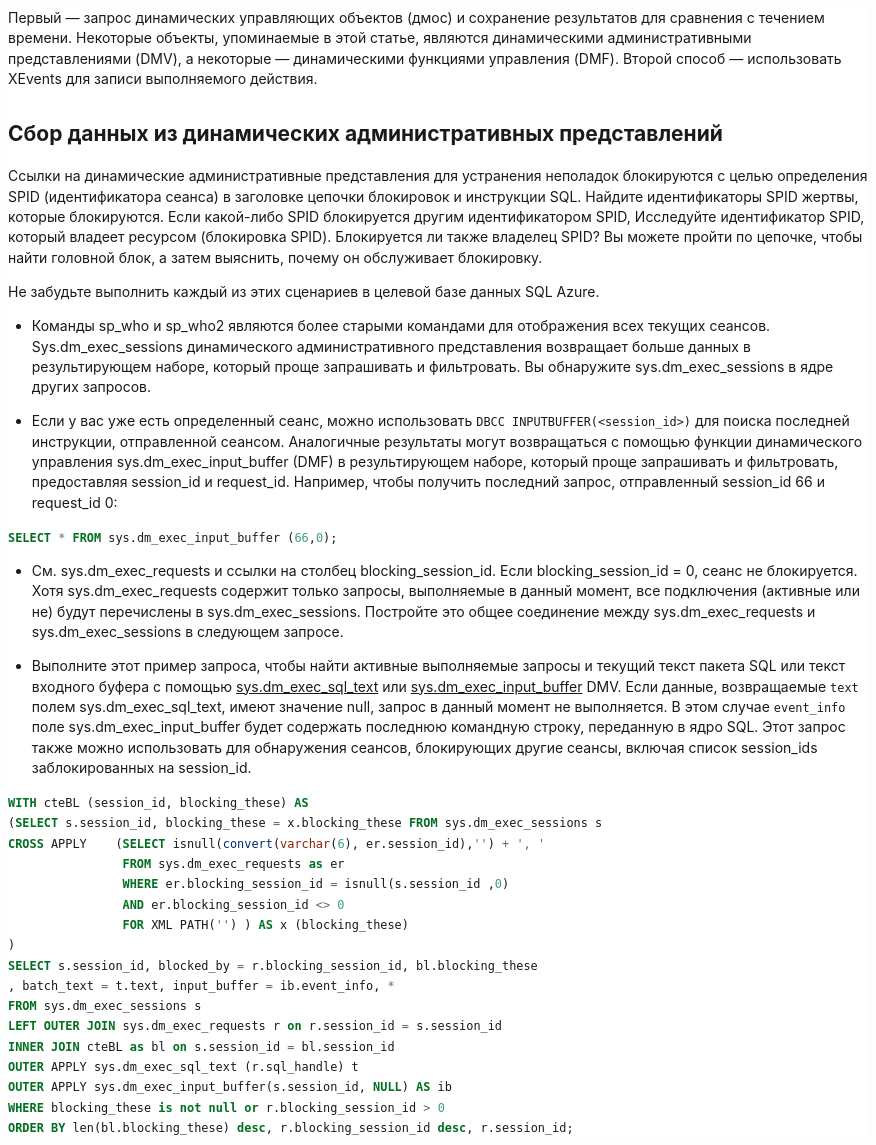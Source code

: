 Первый — запрос динамических управляющих объектов (дмос) и сохранение результатов для сравнения с течением времени. Некоторые объекты, упоминаемые в этой статье, являются динамическими административными представлениями (DMV), а некоторые — динамическими функциями управления (DMF). Второй способ — использовать XEvents для записи выполняемого действия. 


## <a name="gather-information-from-dmvs"></a>Сбор данных из динамических административных представлений

Ссылки на динамические административные представления для устранения неполадок блокируются с целью определения SPID (идентификатора сеанса) в заголовке цепочки блокировок и инструкции SQL. Найдите идентификаторы SPID жертвы, которые блокируются. Если какой-либо SPID блокируется другим идентификатором SPID, Исследуйте идентификатор SPID, который владеет ресурсом (блокировка SPID). Блокируется ли также владелец SPID? Вы можете пройти по цепочке, чтобы найти головной блок, а затем выяснить, почему он обслуживает блокировку.

Не забудьте выполнить каждый из этих сценариев в целевой базе данных SQL Azure.

* Команды sp_who и sp_who2 являются более старыми командами для отображения всех текущих сеансов. Sys.dm_exec_sessions динамического административного представления возвращает больше данных в результирующем наборе, который проще запрашивать и фильтровать. Вы обнаружите sys.dm_exec_sessions в ядре других запросов. 

* Если у вас уже есть определенный сеанс, можно использовать `DBCC INPUTBUFFER(<session_id>)` для поиска последней инструкции, отправленной сеансом. Аналогичные результаты могут возвращаться с помощью функции динамического управления sys.dm_exec_input_buffer (DMF) в результирующем наборе, который проще запрашивать и фильтровать, предоставляя session_id и request_id. Например, чтобы получить последний запрос, отправленный session_id 66 и request_id 0:

```sql
SELECT * FROM sys.dm_exec_input_buffer (66,0);
```

* См. sys.dm_exec_requests и ссылки на столбец blocking_session_id. Если blocking_session_id = 0, сеанс не блокируется. Хотя sys.dm_exec_requests содержит только запросы, выполняемые в данный момент, все подключения (активные или не) будут перечислены в sys.dm_exec_sessions. Постройте это общее соединение между sys.dm_exec_requests и sys.dm_exec_sessions в следующем запросе.

* Выполните этот пример запроса, чтобы найти активные выполняемые запросы и текущий текст пакета SQL или текст входного буфера с помощью [sys.dm_exec_sql_text](/sql/relational-databases/system-dynamic-management-views/sys-dm-exec-sql-text-transact-sql) или [sys.dm_exec_input_buffer](/sql/relational-databases/system-dynamic-management-views/sys-dm-exec-input-buffer-transact-sql) DMV. Если данные, возвращаемые `text` полем sys.dm_exec_sql_text, имеют значение null, запрос в данный момент не выполняется. В этом случае `event_info` поле sys.dm_exec_input_buffer будет содержать последнюю командную строку, переданную в ядро SQL. Этот запрос также можно использовать для обнаружения сеансов, блокирующих другие сеансы, включая список session_ids заблокированных на session_id. 

```sql
WITH cteBL (session_id, blocking_these) AS 
(SELECT s.session_id, blocking_these = x.blocking_these FROM sys.dm_exec_sessions s 
CROSS APPLY    (SELECT isnull(convert(varchar(6), er.session_id),'') + ', '  
                FROM sys.dm_exec_requests as er
                WHERE er.blocking_session_id = isnull(s.session_id ,0)
                AND er.blocking_session_id <> 0
                FOR XML PATH('') ) AS x (blocking_these)
)
SELECT s.session_id, blocked_by = r.blocking_session_id, bl.blocking_these
, batch_text = t.text, input_buffer = ib.event_info, * 
FROM sys.dm_exec_sessions s 
LEFT OUTER JOIN sys.dm_exec_requests r on r.session_id = s.session_id
INNER JOIN cteBL as bl on s.session_id = bl.session_id
OUTER APPLY sys.dm_exec_sql_text (r.sql_handle) t
OUTER APPLY sys.dm_exec_input_buffer(s.session_id, NULL) AS ib
WHERE blocking_these is not null or r.blocking_session_id > 0
ORDER BY len(bl.blocking_these) desc, r.blocking_session_id desc, r.session_id;
```
